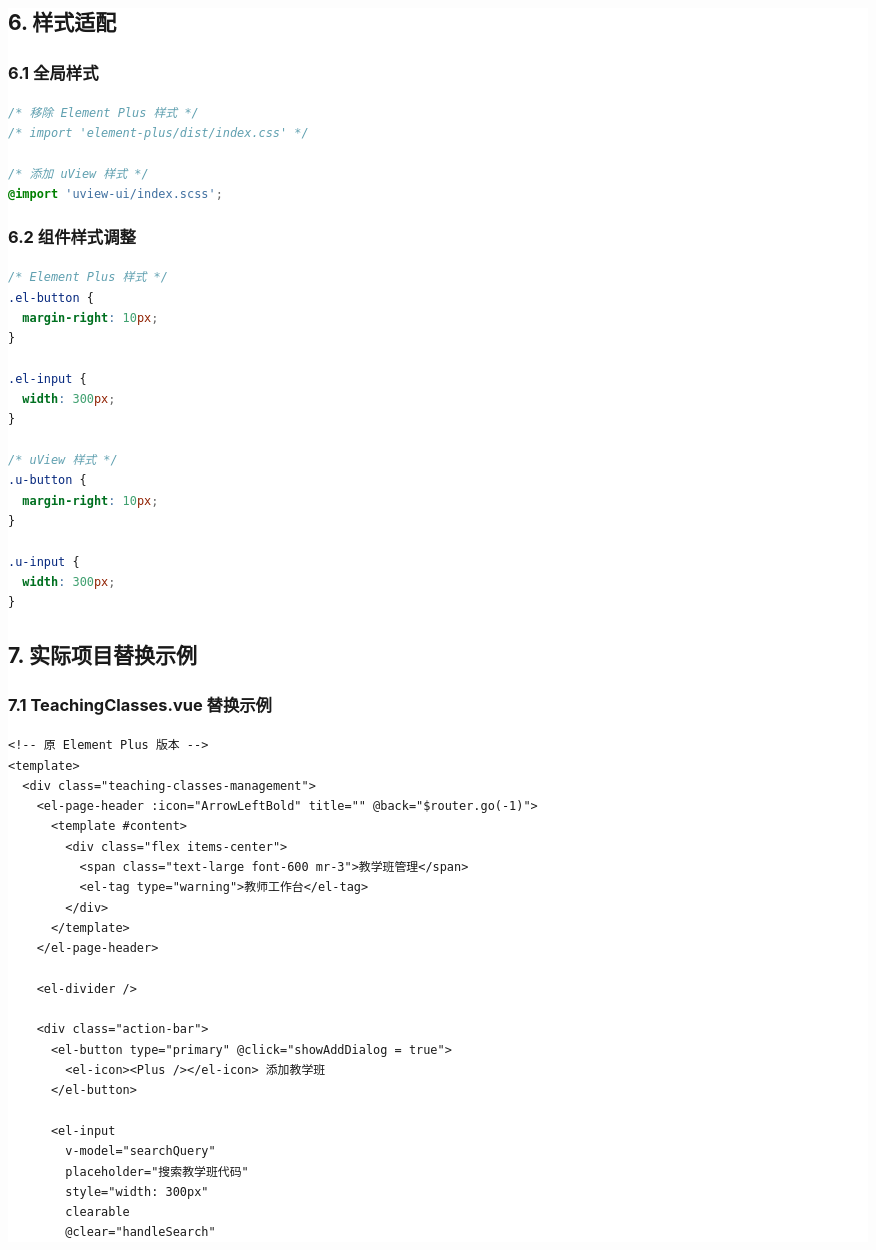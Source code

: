 ## 6. 样式适配

### 6.1 全局样式
```css
/* 移除 Element Plus 样式 */
/* import 'element-plus/dist/index.css' */

/* 添加 uView 样式 */
@import 'uview-ui/index.scss';
```

### 6.2 组件样式调整
```css
/* Element Plus 样式 */
.el-button {
  margin-right: 10px;
}

.el-input {
  width: 300px;
}

/* uView 样式 */
.u-button {
  margin-right: 10px;
}

.u-input {
  width: 300px;
}
```

## 7. 实际项目替换示例

### 7.1 TeachingClasses.vue 替换示例

```vue
<!-- 原 Element Plus 版本 -->
<template>
  <div class="teaching-classes-management">
    <el-page-header :icon="ArrowLeftBold" title="" @back="$router.go(-1)">
      <template #content>
        <div class="flex items-center">
          <span class="text-large font-600 mr-3">教学班管理</span>
          <el-tag type="warning">教师工作台</el-tag>
        </div>
      </template>
    </el-page-header>

    <el-divider />

    <div class="action-bar">
      <el-button type="primary" @click="showAddDialog = true">
        <el-icon><Plus /></el-icon> 添加教学班
      </el-button>
      
      <el-input
        v-model="searchQuery"
        placeholder="搜索教学班代码"
        style="width: 300px"
        clearable
        @clear="handleSearch"
```